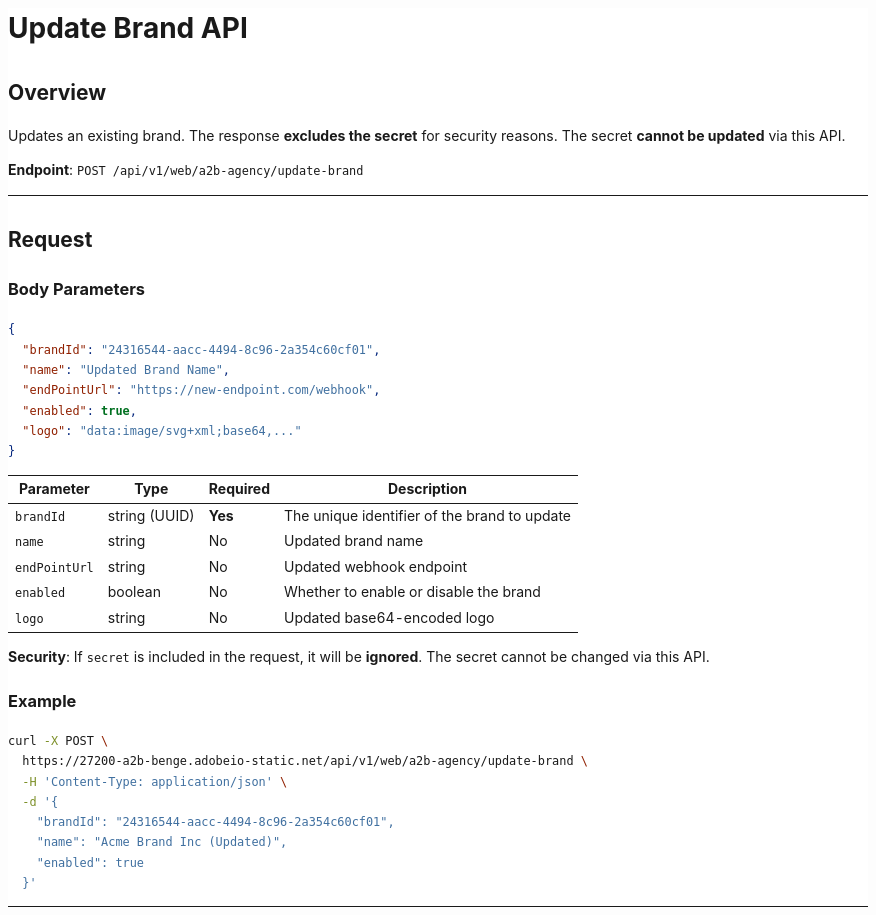 # Update Brand API

## Overview

Updates an existing brand. The response **excludes the secret** for security reasons. The secret **cannot be updated** via this API.

**Endpoint**: `POST /api/v1/web/a2b-agency/update-brand`

---

## Request

### Body Parameters

```json
{
  "brandId": "24316544-aacc-4494-8c96-2a354c60cf01",
  "name": "Updated Brand Name",
  "endPointUrl": "https://new-endpoint.com/webhook",
  "enabled": true,
  "logo": "data:image/svg+xml;base64,..."
}
```

| Parameter | Type | Required | Description |
|-----------|------|----------|-------------|
| `brandId` | string (UUID) | **Yes** | The unique identifier of the brand to update |
| `name` | string | No | Updated brand name |
| `endPointUrl` | string | No | Updated webhook endpoint |
| `enabled` | boolean | No | Whether to enable or disable the brand |
| `logo` | string | No | Updated base64-encoded logo |

**Security**: If `secret` is included in the request, it will be **ignored**. The secret cannot be changed via this API.

### Example

```bash
curl -X POST \
  https://27200-a2b-benge.adobeio-static.net/api/v1/web/a2b-agency/update-brand \
  -H 'Content-Type: application/json' \
  -d '{
    "brandId": "24316544-aacc-4494-8c96-2a354c60cf01",
    "name": "Acme Brand Inc (Updated)",
    "enabled": true
  }'
```

---